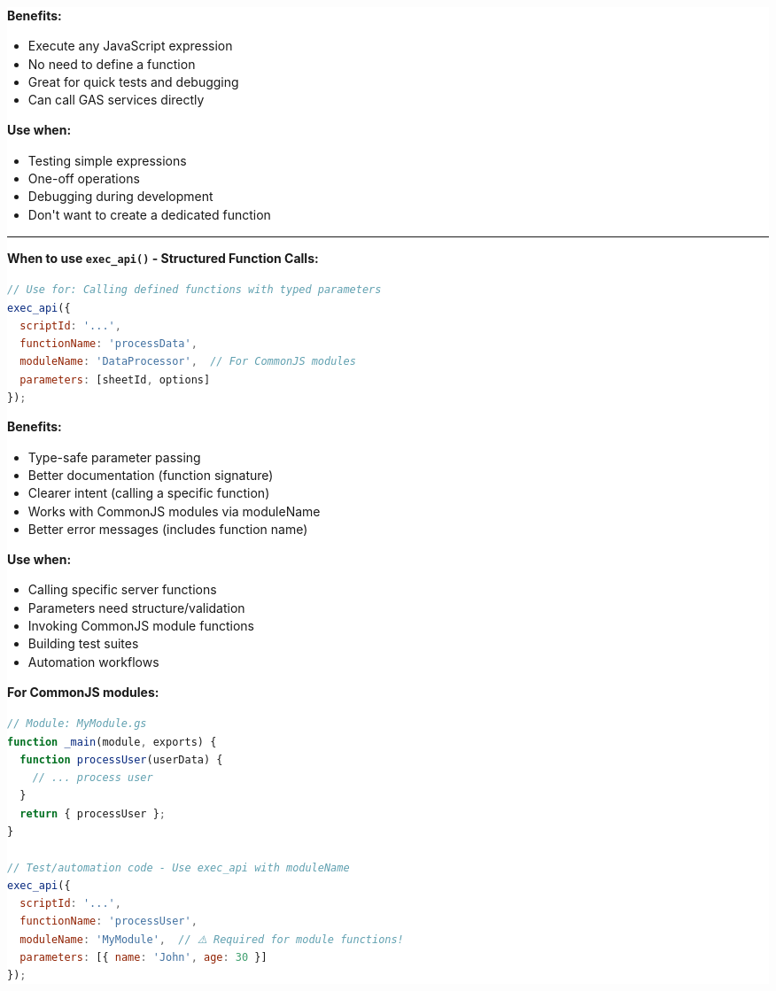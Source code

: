 **Benefits:**
- Execute any JavaScript expression
- No need to define a function
- Great for quick tests and debugging
- Can call GAS services directly

**Use when:**
- Testing simple expressions
- One-off operations
- Debugging during development
- Don't want to create a dedicated function

---

**When to use `exec_api()` - Structured Function Calls:**

```javascript
// Use for: Calling defined functions with typed parameters
exec_api({
  scriptId: '...',
  functionName: 'processData',
  moduleName: 'DataProcessor',  // For CommonJS modules
  parameters: [sheetId, options]
});
```

**Benefits:**
- Type-safe parameter passing
- Better documentation (function signature)
- Clearer intent (calling a specific function)
- Works with CommonJS modules via moduleName
- Better error messages (includes function name)

**Use when:**
- Calling specific server functions
- Parameters need structure/validation
- Invoking CommonJS module functions
- Building test suites
- Automation workflows

**For CommonJS modules:**
```javascript
// Module: MyModule.gs
function _main(module, exports) {
  function processUser(userData) {
    // ... process user
  }
  return { processUser };
}

// Test/automation code - Use exec_api with moduleName
exec_api({
  scriptId: '...',
  functionName: 'processUser',
  moduleName: 'MyModule',  // ⚠️ Required for module functions!
  parameters: [{ name: 'John', age: 30 }]
});
```
